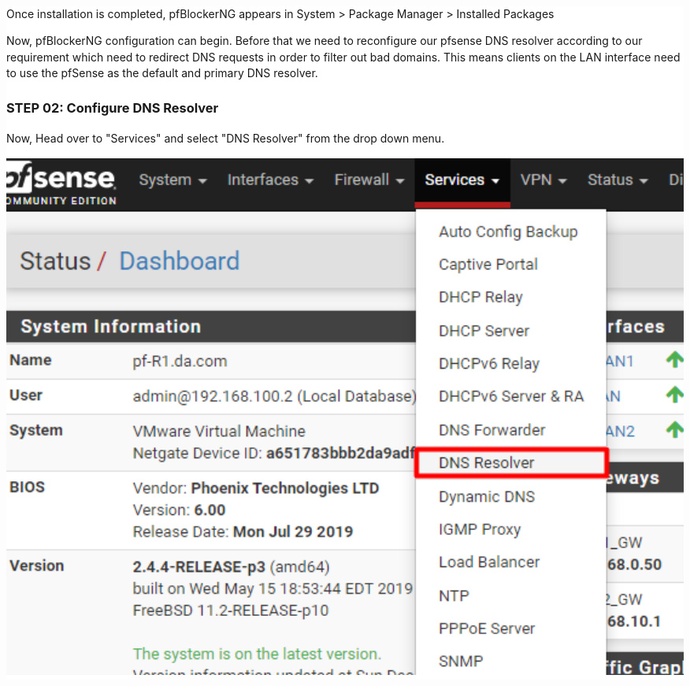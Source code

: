 Once installation is completed, pfBlockerNG appears in System > Package Manager > Installed Packages

Now, pfBlockerNG configuration can begin.
Before that we need to reconfigure our pfsense DNS resolver according to our requirement which need to redirect DNS requests in order to filter out bad domains. This means clients on the LAN interface need to use the pfSense as the default and primary DNS resolver.

### STEP 02: Configure DNS Resolver

Now, Head over to  "Services" and select "DNS Resolver" from  the drop down menu.

<img src="/images/DNS-pfsense/1.png" width="100%">
